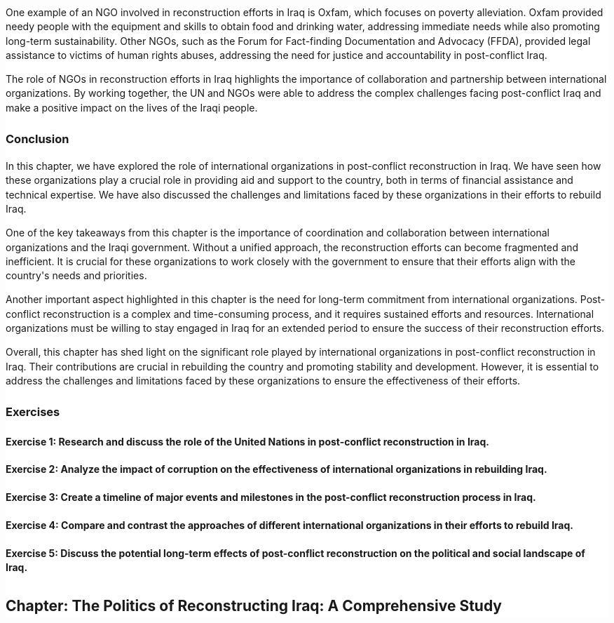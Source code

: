 One example of an NGO involved in reconstruction efforts in Iraq is Oxfam, which focuses on poverty alleviation. Oxfam provided needy people with the equipment and skills to obtain food and drinking water, addressing immediate needs while also promoting long-term sustainability. Other NGOs, such as the Forum for Fact-finding Documentation and Advocacy (FFDA), provided legal assistance to victims of human rights abuses, addressing the need for justice and accountability in post-conflict Iraq.

The role of NGOs in reconstruction efforts in Iraq highlights the importance of collaboration and partnership between international organizations. By working together, the UN and NGOs were able to address the complex challenges facing post-conflict Iraq and make a positive impact on the lives of the Iraqi people. 


### Conclusion
In this chapter, we have explored the role of international organizations in post-conflict reconstruction in Iraq. We have seen how these organizations play a crucial role in providing aid and support to the country, both in terms of financial assistance and technical expertise. We have also discussed the challenges and limitations faced by these organizations in their efforts to rebuild Iraq.

One of the key takeaways from this chapter is the importance of coordination and collaboration between international organizations and the Iraqi government. Without a unified approach, the reconstruction efforts can become fragmented and inefficient. It is crucial for these organizations to work closely with the government to ensure that their efforts align with the country's needs and priorities.

Another important aspect highlighted in this chapter is the need for long-term commitment from international organizations. Post-conflict reconstruction is a complex and time-consuming process, and it requires sustained efforts and resources. International organizations must be willing to stay engaged in Iraq for an extended period to ensure the success of their reconstruction efforts.

Overall, this chapter has shed light on the significant role played by international organizations in post-conflict reconstruction in Iraq. Their contributions are crucial in rebuilding the country and promoting stability and development. However, it is essential to address the challenges and limitations faced by these organizations to ensure the effectiveness of their efforts.

### Exercises
#### Exercise 1: Research and discuss the role of the United Nations in post-conflict reconstruction in Iraq.
#### Exercise 2: Analyze the impact of corruption on the effectiveness of international organizations in rebuilding Iraq.
#### Exercise 3: Create a timeline of major events and milestones in the post-conflict reconstruction process in Iraq.
#### Exercise 4: Compare and contrast the approaches of different international organizations in their efforts to rebuild Iraq.
#### Exercise 5: Discuss the potential long-term effects of post-conflict reconstruction on the political and social landscape of Iraq.


## Chapter: The Politics of Reconstructing Iraq: A Comprehensive Study
